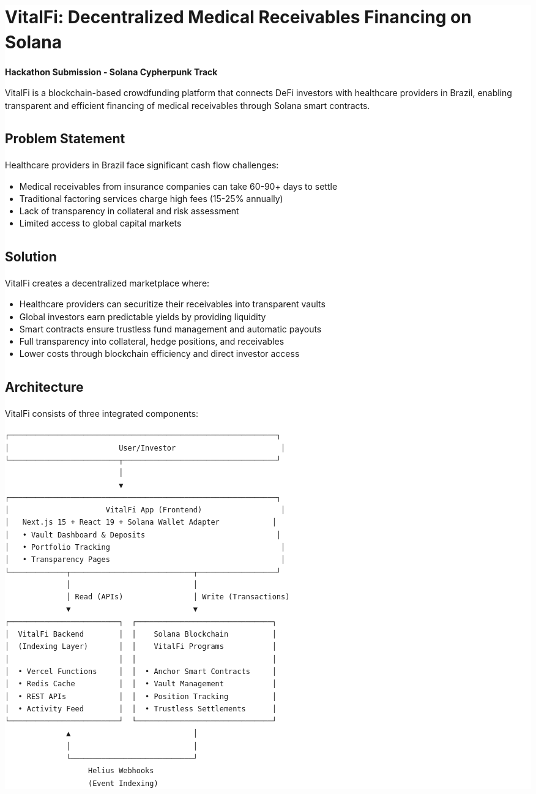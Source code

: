 # VitalFi: Decentralized Medical Receivables Financing on Solana

**Hackathon Submission - Solana Cypherpunk Track**

VitalFi is a blockchain-based crowdfunding platform that connects DeFi investors with healthcare providers in Brazil, enabling transparent and efficient financing of medical receivables through Solana smart contracts.

## Problem Statement

Healthcare providers in Brazil face significant cash flow challenges:
- Medical receivables from insurance companies can take 60-90+ days to settle
- Traditional factoring services charge high fees (15-25% annually)
- Lack of transparency in collateral and risk assessment
- Limited access to global capital markets

## Solution

VitalFi creates a decentralized marketplace where:
- Healthcare providers can securitize their receivables into transparent vaults
- Global investors earn predictable yields by providing liquidity
- Smart contracts ensure trustless fund management and automatic payouts
- Full transparency into collateral, hedge positions, and receivables
- Lower costs through blockchain efficiency and direct investor access

## Architecture

VitalFi consists of three integrated components:

```
┌─────────────────────────────────────────────────────────────┐
│                         User/Investor                        │
└─────────────────────────┬───────────────────────────────────┘
                          │
                          ▼
┌─────────────────────────────────────────────────────────────┐
│                      VitalFi App (Frontend)                  │
│   Next.js 15 + React 19 + Solana Wallet Adapter            │
│   • Vault Dashboard & Deposits                              │
│   • Portfolio Tracking                                       │
│   • Transparency Pages                                       │
└─────────────┬────────────────────────────┬──────────────────┘
              │                            │
              │ Read (APIs)                │ Write (Transactions)
              ▼                            ▼
┌─────────────────────────┐  ┌───────────────────────────────┐
│  VitalFi Backend        │  │    Solana Blockchain          │
│  (Indexing Layer)       │  │    VitalFi Programs           │
│                         │  │                               │
│  • Vercel Functions     │  │  • Anchor Smart Contracts     │
│  • Redis Cache          │  │  • Vault Management           │
│  • REST APIs            │  │  • Position Tracking          │
│  • Activity Feed        │  │  • Trustless Settlements      │
└─────────────────────────┘  └───────────────────────────────┘
              ▲                            │
              │                            │
              └────────────────────────────┘
                   Helius Webhooks
                   (Event Indexing)
```
